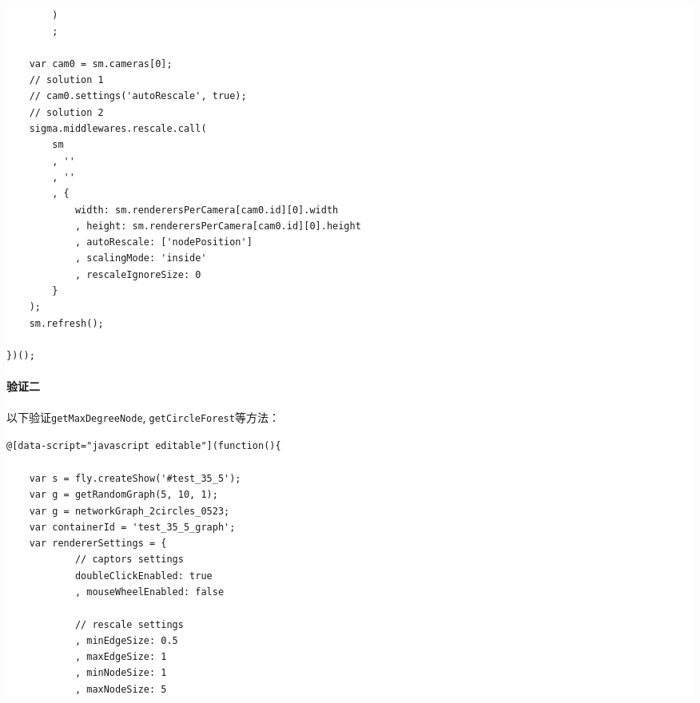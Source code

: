             )
            ;

        var cam0 = sm.cameras[0];
        // solution 1
        // cam0.settings('autoRescale', true);
        // solution 2
        sigma.middlewares.rescale.call(
            sm
            , ''
            , ''
            , {
                width: sm.renderersPerCamera[cam0.id][0].width
                , height: sm.renderersPerCamera[cam0.id][0].height
                , autoRescale: ['nodePosition']
                , scalingMode: 'inside'
                , rescaleIgnoreSize: 0
            }
        );
        sm.refresh();

    })();

</div>
<div class="test-panel">
</div>
</div>




#### 验证二

以下验证`getMaxDegreeNode`, `getCircleForest`等方法：

<div id="test_35_5" class="test">
<div class="test-console"></div>
<div class="test-container">
<div id="test_35_5_graph" class="test-graph"></div>

    @[data-script="javascript editable"](function(){

        var s = fly.createShow('#test_35_5');
        var g = getRandomGraph(5, 10, 1);
        var g = networkGraph_2circles_0523;
        var containerId = 'test_35_5_graph';
        var rendererSettings = {
                // captors settings
                doubleClickEnabled: true
                , mouseWheelEnabled: false

                // rescale settings
                , minEdgeSize: 0.5
                , maxEdgeSize: 1
                , minNodeSize: 1 
                , maxNodeSize: 5
